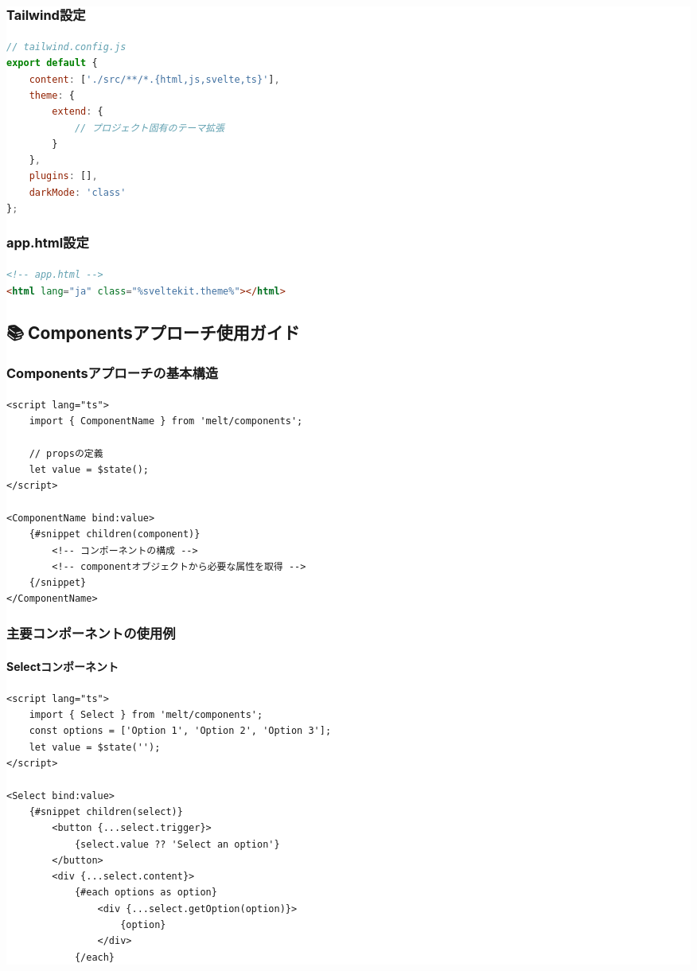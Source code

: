 ### **Tailwind設定**

```javascript
// tailwind.config.js
export default {
	content: ['./src/**/*.{html,js,svelte,ts}'],
	theme: {
		extend: {
			// プロジェクト固有のテーマ拡張
		}
	},
	plugins: [],
	darkMode: 'class'
};
```

### **app.html設定**

```html
<!-- app.html -->
<html lang="ja" class="%sveltekit.theme%"></html>
```

## 📚 Componentsアプローチ使用ガイド

### **Componentsアプローチの基本構造**

```svelte
<script lang="ts">
	import { ComponentName } from 'melt/components';

	// propsの定義
	let value = $state();
</script>

<ComponentName bind:value>
	{#snippet children(component)}
		<!-- コンポーネントの構成 -->
		<!-- componentオブジェクトから必要な属性を取得 -->
	{/snippet}
</ComponentName>
```

### **主要コンポーネントの使用例**

#### **Selectコンポーネント**

```svelte
<script lang="ts">
	import { Select } from 'melt/components';
	const options = ['Option 1', 'Option 2', 'Option 3'];
	let value = $state('');
</script>

<Select bind:value>
	{#snippet children(select)}
		<button {...select.trigger}>
			{select.value ?? 'Select an option'}
		</button>
		<div {...select.content}>
			{#each options as option}
				<div {...select.getOption(option)}>
					{option}
				</div>
			{/each}
```
